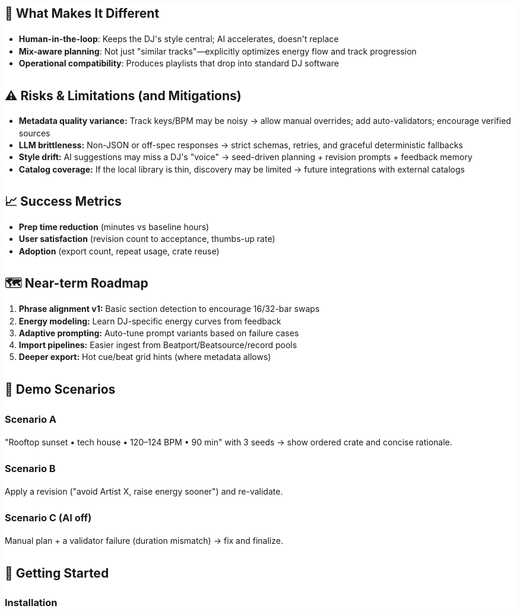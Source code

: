 ## 🌟 What Makes It Different

- **Human-in-the-loop**: Keeps the DJ's style central; AI accelerates, doesn't replace
- **Mix-aware planning**: Not just "similar tracks"—explicitly optimizes energy flow and track progression
- **Operational compatibility**: Produces playlists that drop into standard DJ software

## ⚠️ Risks & Limitations (and Mitigations)

- **Metadata quality variance:** Track keys/BPM may be noisy → allow manual overrides; add auto-validators; encourage verified sources
- **LLM brittleness:** Non-JSON or off-spec responses → strict schemas, retries, and graceful deterministic fallbacks
- **Style drift:** AI suggestions may miss a DJ's "voice" → seed-driven planning + revision prompts + feedback memory
- **Catalog coverage:** If the local library is thin, discovery may be limited → future integrations with external catalogs

## 📈 Success Metrics

- **Prep time reduction** (minutes vs baseline hours)
- **User satisfaction** (revision count to acceptance, thumbs-up rate)
- **Adoption** (export count, repeat usage, crate reuse)

## 🗺️ Near-term Roadmap

1. **Phrase alignment v1:** Basic section detection to encourage 16/32-bar swaps
2. **Energy modeling:** Learn DJ-specific energy curves from feedback
3. **Adaptive prompting:** Auto-tune prompt variants based on failure cases
4. **Import pipelines:** Easier ingest from Beatport/Beatsource/record pools
5. **Deeper export:** Hot cue/beat grid hints (where metadata allows)

## 🎪 Demo Scenarios

### Scenario A
"Rooftop sunset • tech house • 120–124 BPM • 90 min" with 3 seeds → show ordered crate and concise rationale.

### Scenario B
Apply a revision ("avoid Artist X, raise energy sooner") and re-validate.

### Scenario C (AI off)
Manual plan + a validator failure (duration mismatch) → fix and finalize.

## 🚀 Getting Started

### Installation
